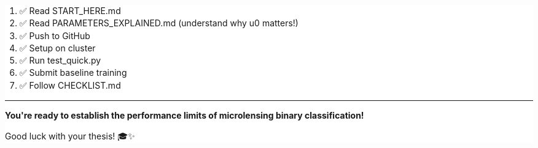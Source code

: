 1. ✅ Read START_HERE.md
2. ✅ Read PARAMETERS_EXPLAINED.md (understand why u0 matters!)
3. ✅ Push to GitHub
4. ✅ Setup on cluster
5. ✅ Run test_quick.py
6. ✅ Submit baseline training
7. ✅ Follow CHECKLIST.md

---

**You're ready to establish the performance limits of microlensing binary classification!**

Good luck with your thesis! 🎓✨
